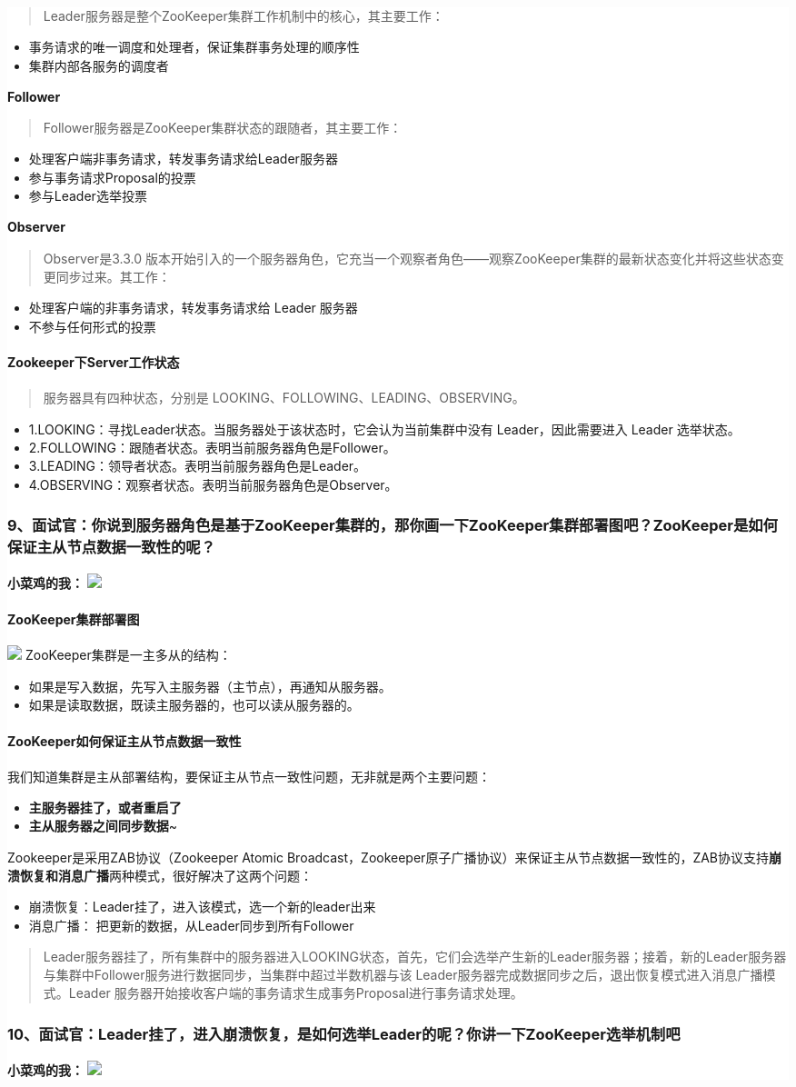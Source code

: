 > Leader服务器是整个ZooKeeper集群工作机制中的核心，其主要工作：
- 事务请求的唯一调度和处理者，保证集群事务处理的顺序性
- 集群内部各服务的调度者

**Follower**

> Follower服务器是ZooKeeper集群状态的跟随者，其主要工作：
- 处理客户端非事务请求，转发事务请求给Leader服务器
- 参与事务请求Proposal的投票
- 参与Leader选举投票

**Observer**
> Observer是3.3.0 版本开始引入的一个服务器角色，它充当一个观察者角色——观察ZooKeeper集群的最新状态变化并将这些状态变更同步过来。其工作：
- 处理客户端的非事务请求，转发事务请求给 Leader 服务器
- 不参与任何形式的投票


#### Zookeeper下Server工作状态
> 服务器具有四种状态，分别是 LOOKING、FOLLOWING、LEADING、OBSERVING。
- 1.LOOKING：寻找Leader状态。当服务器处于该状态时，它会认为当前集群中没有 Leader，因此需要进入 Leader 选举状态。
- 2.FOLLOWING：跟随者状态。表明当前服务器角色是Follower。
- 3.LEADING：领导者状态。表明当前服务器角色是Leader。
- 4.OBSERVING：观察者状态。表明当前服务器角色是Observer。


### 9、面试官：你说到服务器角色是基于ZooKeeper集群的，那你画一下ZooKeeper集群部署图吧？ZooKeeper是如何保证主从节点数据一致性的呢？
**小菜鸡的我：**
![](https://p9-juejin.byteimg.com/tos-cn-i-k3u1fbpfcp/2037f26385ef479281e004084f1cd8da~tplv-k3u1fbpfcp-zoom-1.image)
#### ZooKeeper集群部署图
![](https://p3-juejin.byteimg.com/tos-cn-i-k3u1fbpfcp/6cf565bd494b4262baee09cfadfee24d~tplv-k3u1fbpfcp-zoom-1.image)
ZooKeeper集群是一主多从的结构：
- 如果是写入数据，先写入主服务器（主节点），再通知从服务器。
- 如果是读取数据，既读主服务器的，也可以读从服务器的。

#### ZooKeeper如何保证主从节点数据一致性
我们知道集群是主从部署结构，要保证主从节点一致性问题，无非就是两个主要问题：
- **主服务器挂了，或者重启了**
- **主从服务器之间同步数据**~ 

Zookeeper是采用ZAB协议（Zookeeper Atomic Broadcast，Zookeeper原子广播协议）来保证主从节点数据一致性的，ZAB协议支持**崩溃恢复和消息广播**两种模式，很好解决了这两个问题：
- 崩溃恢复：Leader挂了，进入该模式，选一个新的leader出来
- 消息广播： 把更新的数据，从Leader同步到所有Follower

> Leader服务器挂了，所有集群中的服务器进入LOOKING状态，首先，它们会选举产生新的Leader服务器；接着，新的Leader服务器与集群中Follower服务进行数据同步，当集群中超过半数机器与该 Leader服务器完成数据同步之后，退出恢复模式进入消息广播模式。Leader 服务器开始接收客户端的事务请求生成事务Proposal进行事务请求处理。

### 10、面试官：Leader挂了，进入崩溃恢复，是如何选举Leader的呢？你讲一下ZooKeeper选举机制吧
**小菜鸡的我：**
![](https://p6-juejin.byteimg.com/tos-cn-i-k3u1fbpfcp/de58c6ae02c04f008b6abad08178fcb9~tplv-k3u1fbpfcp-zoom-1.image)
